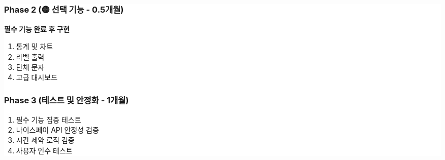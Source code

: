 ### Phase 2 (🟡 선택 기능 - 0.5개월)
**필수 기능 완료 후 구현**
1. 통계 및 차트
2. 라벨 출력
3. 단체 문자
4. 고급 대시보드

### Phase 3 (테스트 및 안정화 - 1개월)
1. 필수 기능 집중 테스트
2. 나이스페이 API 안정성 검증
3. 시간 제약 로직 검증
4. 사용자 인수 테스트